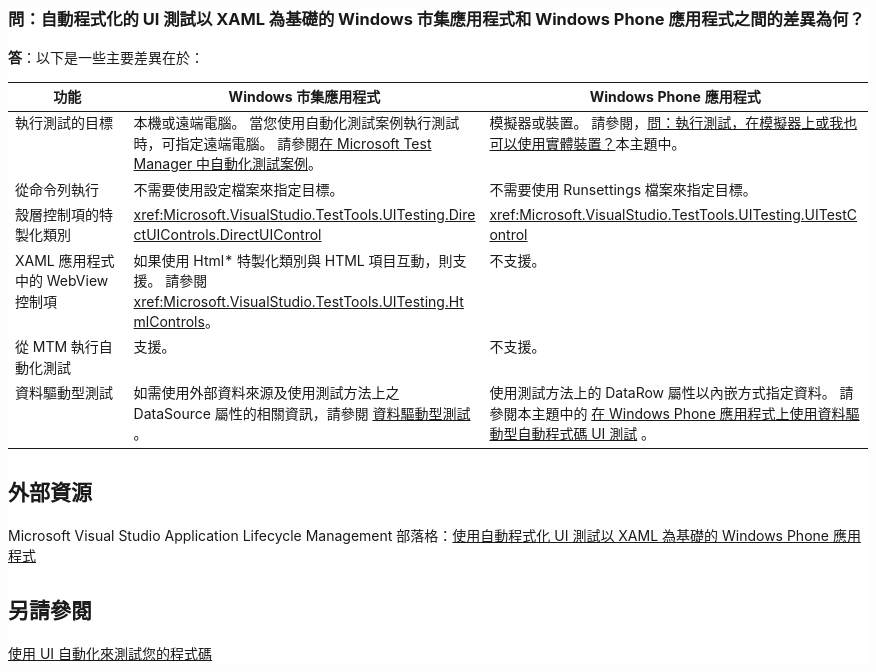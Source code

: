 ### <a name="q-what-are-the-differences-between-coded-ui-tests-for-xaml-based-windows-store-apps-and-windows-phone-apps"></a>問：自動程式化的 UI 測試以 XAML 為基礎的 Windows 市集應用程式和 Windows Phone 應用程式之間的差異為何？  
 **答**：以下是一些主要差異在於：  
  
|功能|Windows 市集應用程式|Windows Phone 應用程式|  
|-------------|------------------------|------------------------|  
|執行測試的目標|本機或遠端電腦。 當您使用自動化測試案例執行測試時，可指定遠端電腦。 請參閱[在 Microsoft Test Manager 中自動化測試案例](http://msdn.microsoft.com/library/4e02568b-9cde-47cc-b41c-82726c177e42)。|模擬器或裝置。 請參閱，[問：執行測試，在模擬器上或我也可以使用實體裝置？](#TestingPhoneAppsCodedUI_EmulatorDevice)本主題中。|  
|從命令列執行|不需要使用設定檔案來指定目標。|不需要使用 Runsettings 檔案來指定目標。|  
|殼層控制項的特製化類別|<xref:Microsoft.VisualStudio.TestTools.UITesting.DirectUIControls.DirectUIControl>|<xref:Microsoft.VisualStudio.TestTools.UITesting.UITestControl>|  
|XAML 應用程式中的 WebView 控制項|如果使用 Html* 特製化類別與 HTML 項目互動，則支援。 請參閱 <xref:Microsoft.VisualStudio.TestTools.UITesting.HtmlControls>。|不支援。|  
|從 MTM 執行自動化測試|支援。|不支援。|  
|資料驅動型測試|如需使用外部資料來源及使用測試方法上之 DataSource 屬性的相關資訊，請參閱 [資料驅動型測試](../test/creating-a-data-driven-coded-ui-test.md) 。|使用測試方法上的 DataRow 屬性以內嵌方式指定資料。 請參閱本主題中的 [在 Windows Phone 應用程式上使用資料驅動型自動程式碼 UI 測試](#TestingPhoneAppsCodedUI_DataDriven) 。|  
  
## <a name="external-resources"></a>外部資源  
 Microsoft Visual Studio Application Lifecycle Management 部落格：[使用自動程式化 UI 測試以 XAML 為基礎的 Windows Phone 應用程式](http://blogs.msdn.com/b/visualstudioalm/archive/2014/04/05/using-coded-ui-to-test-xaml-based-windows-phone-apps.aspx?PageIndex=2#comments)  
  
## <a name="see-also"></a>另請參閱  
 [使用 UI 自動化來測試您的程式碼](../test/use-ui-automation-to-test-your-code.md)
